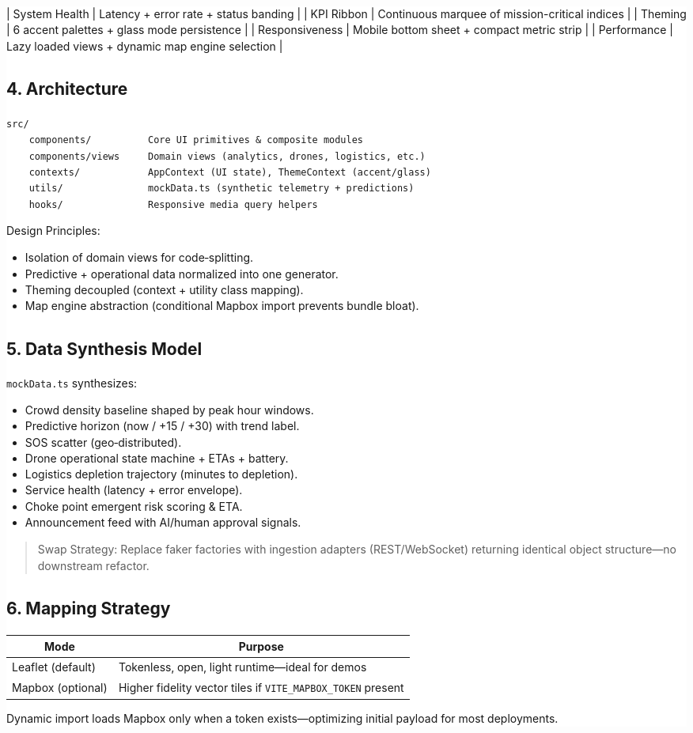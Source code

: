 | System Health | Latency + error rate + status banding |
| KPI Ribbon | Continuous marquee of mission-critical indices |
| Theming | 6 accent palettes + glass mode persistence |
| Responsiveness | Mobile bottom sheet + compact metric strip |
| Performance | Lazy loaded views + dynamic map engine selection |

## 4. Architecture

```
src/
    components/          Core UI primitives & composite modules
    components/views     Domain views (analytics, drones, logistics, etc.)
    contexts/            AppContext (UI state), ThemeContext (accent/glass)
    utils/               mockData.ts (synthetic telemetry + predictions)
    hooks/               Responsive media query helpers
```

Design Principles:
- Isolation of domain views for code‑splitting.  
- Predictive + operational data normalized into one generator.  
- Theming decoupled (context + utility class mapping).  
- Map engine abstraction (conditional Mapbox import prevents bundle bloat).  

## 5. Data Synthesis Model

`mockData.ts` synthesizes:

- Crowd density baseline shaped by peak hour windows.  
- Predictive horizon (now / +15 / +30) with trend label.  
- SOS scatter (geo‑distributed).  
- Drone operational state machine + ETAs + battery.  
- Logistics depletion trajectory (minutes to depletion).  
- Service health (latency + error envelope).  
- Choke point emergent risk scoring & ETA.  
- Announcement feed with AI/human approval signals.

> Swap Strategy: Replace faker factories with ingestion adapters (REST/WebSocket) returning identical object structure—no downstream refactor.

## 6. Mapping Strategy

| Mode | Purpose |
|------|---------|
| Leaflet (default) | Tokenless, open, light runtime—ideal for demos |
| Mapbox (optional) | Higher fidelity vector tiles if `VITE_MAPBOX_TOKEN` present |

Dynamic import loads Mapbox only when a token exists—optimizing initial payload for most deployments.
